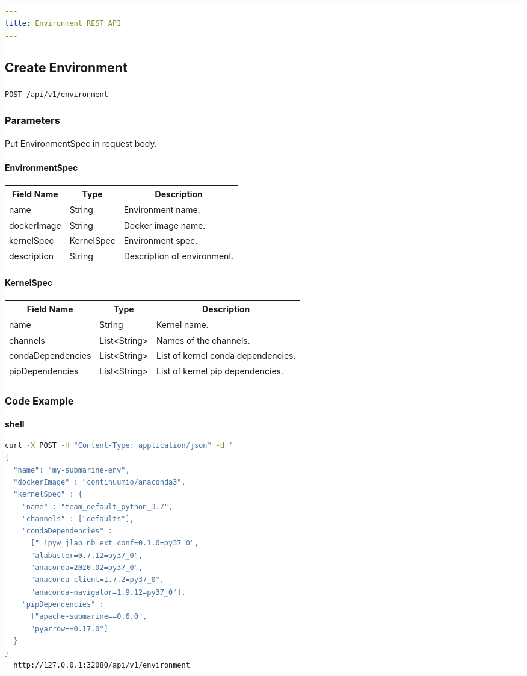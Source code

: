 ```yaml
---
title: Environment REST API
---
```




## Create Environment

```
POST /api/v1/environment
```

### Parameters

Put EnvironmentSpec in request body.

#### **EnvironmentSpec**

| Field Name  | Type       | Description                 |
| ----------- | ---------- | --------------------------- |
| name        | String     | Environment name.           |
| dockerImage | String     | Docker image name.          |
| kernelSpec  | KernelSpec | Environment spec.           |
| description | String     | Description of environment. |

#### **KernelSpec**

| Field Name        | Type           | Description                        |
| ----------------- | -------------- | ---------------------------------- |
| name              | String         | Kernel name.                       |
| channels          | List<String\>   | Names of the channels.             |
| condaDependencies | List<String\>   | List of kernel conda dependencies. |
| pipDependencies   | List<String\>   | List of kernel pip dependencies.   |

### Code Example

**shell**

```sh
curl -X POST -H "Content-Type: application/json" -d '
{
  "name": "my-submarine-env",
  "dockerImage" : "continuumio/anaconda3",
  "kernelSpec" : {
    "name" : "team_default_python_3.7",
    "channels" : ["defaults"],
    "condaDependencies" :
      ["_ipyw_jlab_nb_ext_conf=0.1.0=py37_0",
      "alabaster=0.7.12=py37_0",
      "anaconda=2020.02=py37_0",
      "anaconda-client=1.7.2=py37_0",
      "anaconda-navigator=1.9.12=py37_0"],
    "pipDependencies" :
      ["apache-submarine==0.6.0",
      "pyarrow==0.17.0"]
  }
}
' http://127.0.0.1:32080/api/v1/environment
```
